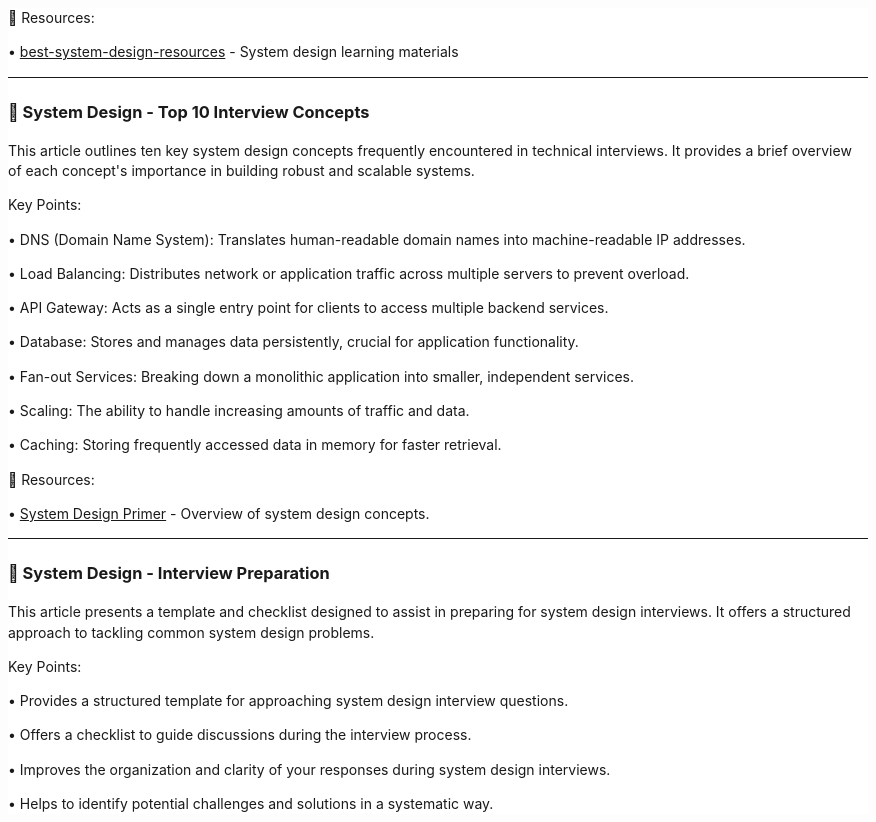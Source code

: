 
🔗 Resources:

• [best-system-design-resources](https://github.com/javabuddy/best-system-design-resources) - System design learning materials

---

### 🤖 System Design - Top 10 Interview Concepts

This article outlines ten key system design concepts frequently encountered in technical interviews.  It provides a brief overview of each concept's importance in building robust and scalable systems.


Key Points:

• DNS (Domain Name System):  Translates human-readable domain names into machine-readable IP addresses.


• Load Balancing: Distributes network or application traffic across multiple servers to prevent overload.


• API Gateway:  Acts as a single entry point for clients to access multiple backend services.


• Database:  Stores and manages data persistently, crucial for application functionality.


• Fan-out Services:  Breaking down a monolithic application into smaller, independent services.


• Scaling:  The ability to handle increasing amounts of traffic and data.


• Caching:  Storing frequently accessed data in memory for faster retrieval.



🔗 Resources:

• [System Design Primer](https://bit.ly/3P3eqMN) -  Overview of system design concepts.

---

### 🤖 System Design - Interview Preparation

This article presents a template and checklist designed to assist in preparing for system design interviews.  It offers a structured approach to tackling common system design problems.


Key Points:

• Provides a structured template for approaching system design interview questions.


• Offers a checklist to guide discussions during the interview process.


• Improves the organization and clarity of your responses during system design interviews.


• Helps to identify potential challenges and solutions in a systematic way.
